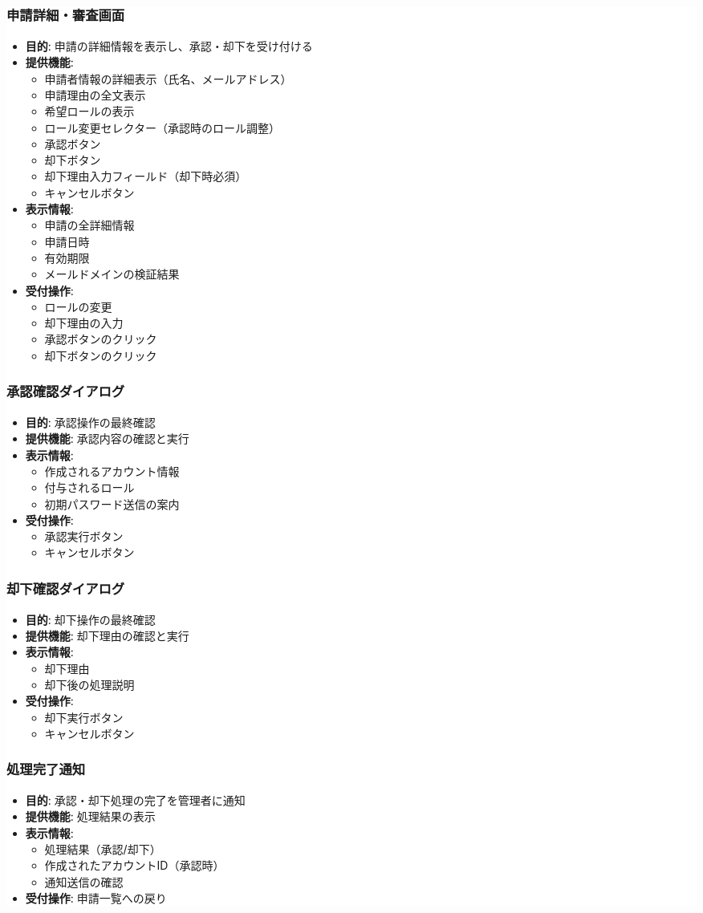 ### 申請詳細・審査画面
- **目的**: 申請の詳細情報を表示し、承認・却下を受け付ける
- **提供機能**:
  - 申請者情報の詳細表示（氏名、メールアドレス）
  - 申請理由の全文表示
  - 希望ロールの表示
  - ロール変更セレクター（承認時のロール調整）
  - 承認ボタン
  - 却下ボタン
  - 却下理由入力フィールド（却下時必須）
  - キャンセルボタン
- **表示情報**:
  - 申請の全詳細情報
  - 申請日時
  - 有効期限
  - メールドメインの検証結果
- **受付操作**:
  - ロールの変更
  - 却下理由の入力
  - 承認ボタンのクリック
  - 却下ボタンのクリック

### 承認確認ダイアログ
- **目的**: 承認操作の最終確認
- **提供機能**: 承認内容の確認と実行
- **表示情報**:
  - 作成されるアカウント情報
  - 付与されるロール
  - 初期パスワード送信の案内
- **受付操作**:
  - 承認実行ボタン
  - キャンセルボタン

### 却下確認ダイアログ
- **目的**: 却下操作の最終確認
- **提供機能**: 却下理由の確認と実行
- **表示情報**:
  - 却下理由
  - 却下後の処理説明
- **受付操作**:
  - 却下実行ボタン
  - キャンセルボタン

### 処理完了通知
- **目的**: 承認・却下処理の完了を管理者に通知
- **提供機能**: 処理結果の表示
- **表示情報**:
  - 処理結果（承認/却下）
  - 作成されたアカウントID（承認時）
  - 通知送信の確認
- **受付操作**: 申請一覧への戻り
